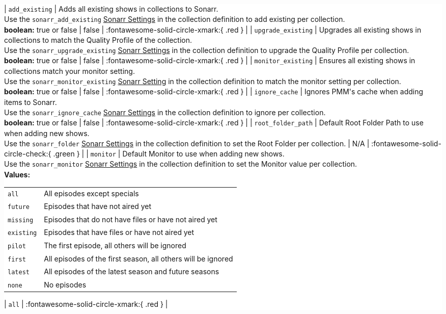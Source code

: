| `add_existing`     | Adds all existing shows in collections to Sonarr.<br>Use the `sonarr_add_existing` [Sonarr Settings](../files/arr.md#sonarr-definition-settings) in the collection definition to add existing per collection.<br>**boolean:** true or false                                                                                                                                                                                                                                                                                                                                                                                                                                                                                                                                                                                                                                                | false         |  :fontawesome-solid-circle-xmark:{ .red }  |
| `upgrade_existing` | Upgrades all existing shows in collections to match the Quality Profile of the collection.<br>Use the `sonarr_upgrade_existing` [Sonarr Settings](../files/arr.md#sonarr-definition-settings) in the collection definition to upgrade the Quality Profile per collection.<br>**boolean:** true or false                                                                                                                                                                                                                                                                                                                                                                                                                                                                                                                                                                                    | false         |  :fontawesome-solid-circle-xmark:{ .red }  |
| `monitor_existing` | Ensures all existing shows in collections match your monitor setting.<br>Use the `sonarr_monitor_existing` [Sonarr Setting](../files/arr.md#sonarr-definition-settings) in the collection definition to match the monitor setting per collection.<br>**boolean:** true or false                                                                                                                                                                                                                                                                                                                                                                                                                                                                                                                                                                                                            | false         |  :fontawesome-solid-circle-xmark:{ .red }  |
| `ignore_cache`     | Ignores PMM's cache when adding items to Sonarr.<br>Use the `sonarr_ignore_cache` [Sonarr Settings](../files/arr.md#sonarr-definition-settings) in the collection definition to ignore per collection.<br>**boolean:** true or false                                                                                                                                                                                                                                                                                                                                                                                                                                                                                                                                                                                                                                                       | false         |  :fontawesome-solid-circle-xmark:{ .red }  |
| `root_folder_path` | Default Root Folder Path to use when adding new shows.<br>Use the `sonarr_folder` [Sonarr Settings](../files/arr.md#sonarr-definition-settings) in the collection definition to set the Root Folder per collection.                                                                                                                                                                                                                                                                                                                                                                                                                                                                                                                                                                                                                                                                        | N/A           | :fontawesome-solid-circle-check:{ .green } |
| `monitor`          | Default Monitor to use when adding new shows.<br>Use the `sonarr_monitor` [Sonarr Settings](../files/arr.md#sonarr-definition-settings) in the collection definition to set the Monitor value per collection.<br>**Values:** <table class="clearTable"><tr><td>`all`</td><td>All episodes except specials</td></tr><tr><td>`future`</td><td>Episodes that have not aired yet</td></tr><tr><td>`missing`</td><td>Episodes that do not have files or have not aired yet</td></tr><tr><td>`existing`</td><td>Episodes that have files or have not aired yet</td></tr><tr><td>`pilot`</td><td>The first episode, all others will be ignored</td></tr><tr><td>`first`</td><td>All episodes of the first season, all others will be ignored</td></tr><tr><td>`latest`</td><td>All episodes of the latest season and future seasons</td></tr><tr><td>`none`</td><td>No episodes</td></tr></table> | `all`         |  :fontawesome-solid-circle-xmark:{ .red }  |